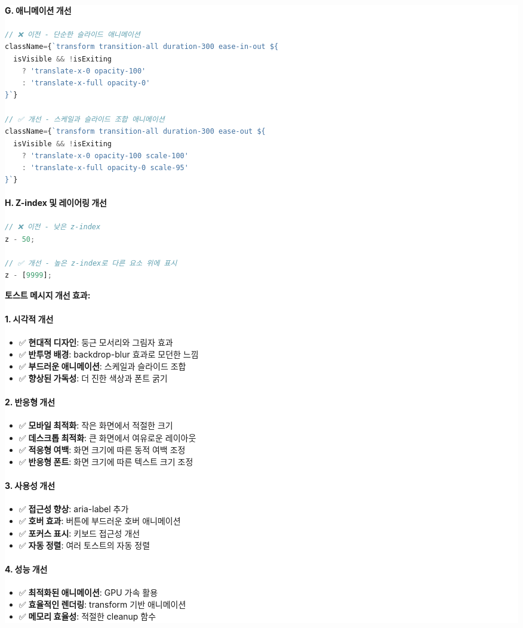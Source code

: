 #### G. 애니메이션 개선

```typescript
// ❌ 이전 - 단순한 슬라이드 애니메이션
className={`transform transition-all duration-300 ease-in-out ${
  isVisible && !isExiting
    ? 'translate-x-0 opacity-100'
    : 'translate-x-full opacity-0'
}`}

// ✅ 개선 - 스케일과 슬라이드 조합 애니메이션
className={`transform transition-all duration-300 ease-out ${
  isVisible && !isExiting
    ? 'translate-x-0 opacity-100 scale-100'
    : 'translate-x-full opacity-0 scale-95'
}`}
```

#### H. Z-index 및 레이어링 개선

```typescript
// ❌ 이전 - 낮은 z-index
z - 50;

// ✅ 개선 - 높은 z-index로 다른 요소 위에 표시
z - [9999];
```

**토스트 메시지 개선 효과:**

#### 1. 시각적 개선

- ✅ **현대적 디자인**: 둥근 모서리와 그림자 효과
- ✅ **반투명 배경**: backdrop-blur 효과로 모던한 느낌
- ✅ **부드러운 애니메이션**: 스케일과 슬라이드 조합
- ✅ **향상된 가독성**: 더 진한 색상과 폰트 굵기

#### 2. 반응형 개선

- ✅ **모바일 최적화**: 작은 화면에서 적절한 크기
- ✅ **데스크톱 최적화**: 큰 화면에서 여유로운 레이아웃
- ✅ **적응형 여백**: 화면 크기에 따른 동적 여백 조정
- ✅ **반응형 폰트**: 화면 크기에 따른 텍스트 크기 조정

#### 3. 사용성 개선

- ✅ **접근성 향상**: aria-label 추가
- ✅ **호버 효과**: 버튼에 부드러운 호버 애니메이션
- ✅ **포커스 표시**: 키보드 접근성 개선
- ✅ **자동 정렬**: 여러 토스트의 자동 정렬

#### 4. 성능 개선

- ✅ **최적화된 애니메이션**: GPU 가속 활용
- ✅ **효율적인 렌더링**: transform 기반 애니메이션
- ✅ **메모리 효율성**: 적절한 cleanup 함수
